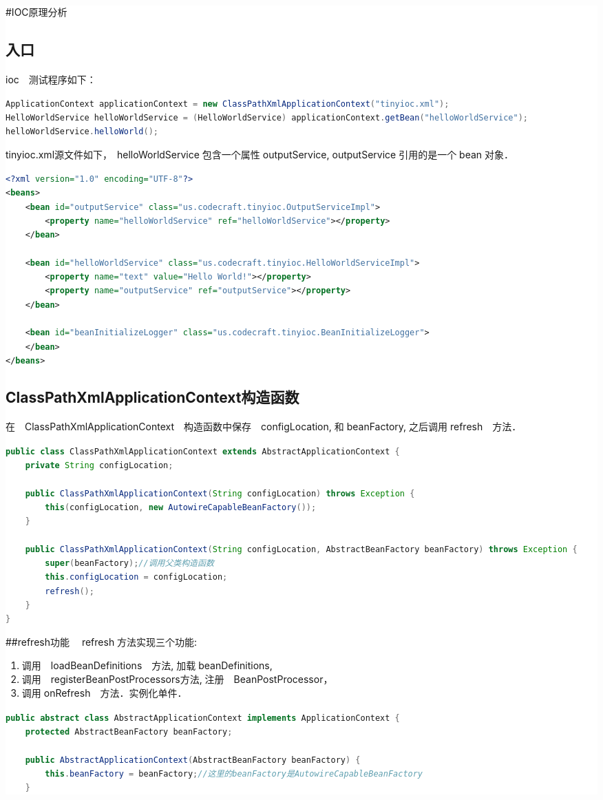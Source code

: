 

#IOC原理分析

## 入口
ioc　测试程序如下：
```java
ApplicationContext applicationContext = new ClassPathXmlApplicationContext("tinyioc.xml");
HelloWorldService helloWorldService = (HelloWorldService) applicationContext.getBean("helloWorldService");
helloWorldService.helloWorld();
```

tinyioc.xml源文件如下，　helloWorldService 包含一个属性 outputService, 
outputService 引用的是一个 bean 对象．
```xml
<?xml version="1.0" encoding="UTF-8"?>
<beans>
    <bean id="outputService" class="us.codecraft.tinyioc.OutputServiceImpl">
        <property name="helloWorldService" ref="helloWorldService"></property>
    </bean>

    <bean id="helloWorldService" class="us.codecraft.tinyioc.HelloWorldServiceImpl">
        <property name="text" value="Hello World!"></property>
        <property name="outputService" ref="outputService"></property>
    </bean>

    <bean id="beanInitializeLogger" class="us.codecraft.tinyioc.BeanInitializeLogger">
    </bean>
</beans>
```

## ClassPathXmlApplicationContext构造函数
在　ClassPathXmlApplicationContext　构造函数中保存　configLocation, 和 beanFactory,
之后调用 refresh　方法．
```java
public class ClassPathXmlApplicationContext extends AbstractApplicationContext {
	private String configLocation;

	public ClassPathXmlApplicationContext(String configLocation) throws Exception {
		this(configLocation, new AutowireCapableBeanFactory());
	}

	public ClassPathXmlApplicationContext(String configLocation, AbstractBeanFactory beanFactory) throws Exception {
		super(beanFactory);//调用父类构造函数
		this.configLocation = configLocation;
		refresh();
	}
}
```

##refresh功能　
refresh 方法实现三个功能:
1) 调用　loadBeanDefinitions　方法, 加载 beanDefinitions, 
2) 调用　registerBeanPostProcessors方法, 注册　BeanPostProcessor，
3) 调用 onRefresh　方法．实例化单件．
```java
public abstract class AbstractApplicationContext implements ApplicationContext {
	protected AbstractBeanFactory beanFactory;

	public AbstractApplicationContext(AbstractBeanFactory beanFactory) {
		this.beanFactory = beanFactory;//这里的beanFactory是AutowireCapableBeanFactory
	}

```